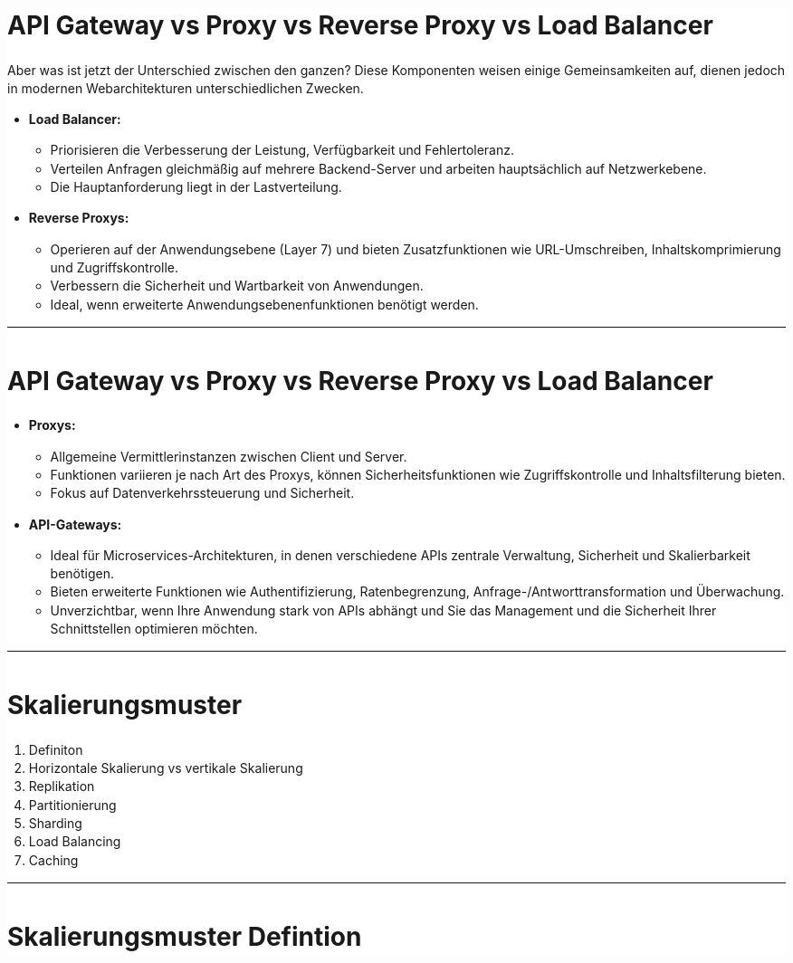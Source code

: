 
# API Gateway vs Proxy vs Reverse Proxy vs Load Balancer

Aber was ist jetzt der Unterschied zwischen den ganzen? Diese Komponenten weisen einige Gemeinsamkeiten auf, dienen jedoch in modernen Webarchitekturen unterschiedlichen Zwecken.

- **Load Balancer:**
  - Priorisieren die Verbesserung der Leistung, Verfügbarkeit und Fehlertoleranz.
  - Verteilen Anfragen gleichmäßig auf mehrere Backend-Server und arbeiten hauptsächlich auf Netzwerkebene.
  - Die Hauptanforderung liegt in der Lastverteilung.

- **Reverse Proxys:**
  - Operieren auf der Anwendungsebene (Layer 7) und bieten Zusatzfunktionen wie URL-Umschreiben, Inhaltskomprimierung und Zugriffskontrolle.
  - Verbessern die Sicherheit und Wartbarkeit von Anwendungen.
  - Ideal, wenn erweiterte Anwendungsebenenfunktionen benötigt werden.
---
# API Gateway vs Proxy vs Reverse Proxy vs Load Balancer

- **Proxys:**
  - Allgemeine Vermittlerinstanzen zwischen Client und Server.
  - Funktionen variieren je nach Art des Proxys, können Sicherheitsfunktionen wie Zugriffskontrolle und Inhaltsfilterung bieten.
  - Fokus auf Datenverkehrssteuerung und Sicherheit.

- **API-Gateways:**
  - Ideal für Microservices-Architekturen, in denen verschiedene APIs zentrale Verwaltung, Sicherheit und Skalierbarkeit benötigen.
  - Bieten erweiterte Funktionen wie Authentifizierung, Ratenbegrenzung, Anfrage-/Antworttransformation und Überwachung.
  - Unverzichtbar, wenn Ihre Anwendung stark von APIs abhängt und Sie das Management und die Sicherheit Ihrer Schnittstellen optimieren möchten.

---

# Skalierungsmuster

1. Definiton
1. Horizontale Skalierung vs vertikale Skalierung
1. Replikation
1. Partitionierung
1. Sharding
1. Load Balancing
1. Caching


---

# Skalierungsmuster Defintion
